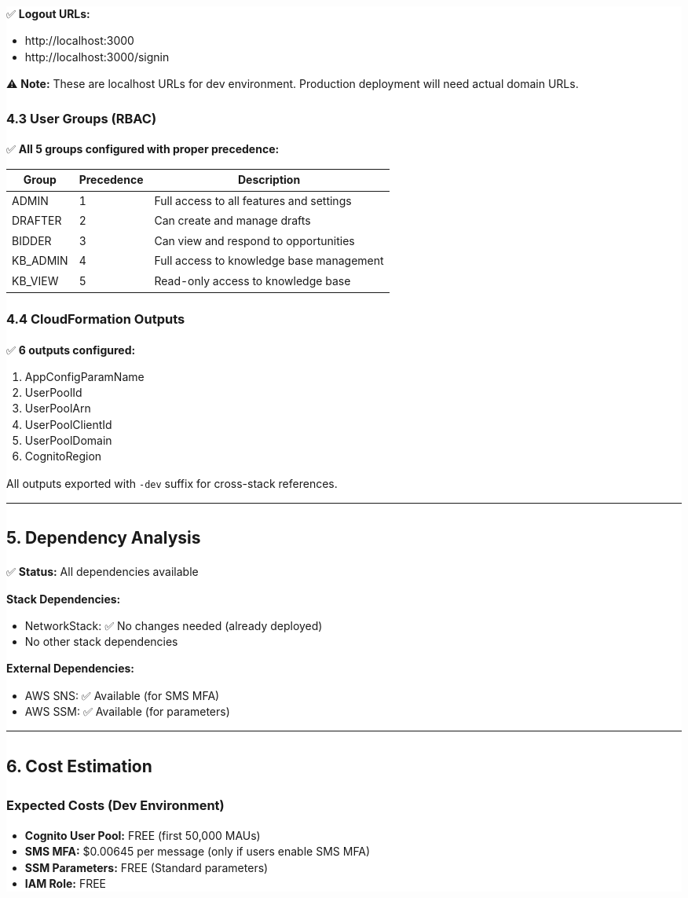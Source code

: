 ✅ **Logout URLs:**
- http://localhost:3000
- http://localhost:3000/signin

⚠️  **Note:** These are localhost URLs for dev environment. Production deployment will need actual domain URLs.

### 4.3 User Groups (RBAC)
✅ **All 5 groups configured with proper precedence:**

| Group | Precedence | Description |
|-------|-----------|-------------|
| ADMIN | 1 | Full access to all features and settings |
| DRAFTER | 2 | Can create and manage drafts |
| BIDDER | 3 | Can view and respond to opportunities |
| KB_ADMIN | 4 | Full access to knowledge base management |
| KB_VIEW | 5 | Read-only access to knowledge base |

### 4.4 CloudFormation Outputs
✅ **6 outputs configured:**
1. AppConfigParamName
2. UserPoolId
3. UserPoolArn
4. UserPoolClientId
5. UserPoolDomain
6. CognitoRegion

All outputs exported with `-dev` suffix for cross-stack references.

---

## 5. Dependency Analysis
✅ **Status:** All dependencies available

**Stack Dependencies:**
- NetworkStack: ✅ No changes needed (already deployed)
- No other stack dependencies

**External Dependencies:**
- AWS SNS: ✅ Available (for SMS MFA)
- AWS SSM: ✅ Available (for parameters)

---

## 6. Cost Estimation

### Expected Costs (Dev Environment)
- **Cognito User Pool:** FREE (first 50,000 MAUs)
- **SMS MFA:** $0.00645 per message (only if users enable SMS MFA)
- **SSM Parameters:** FREE (Standard parameters)
- **IAM Role:** FREE
